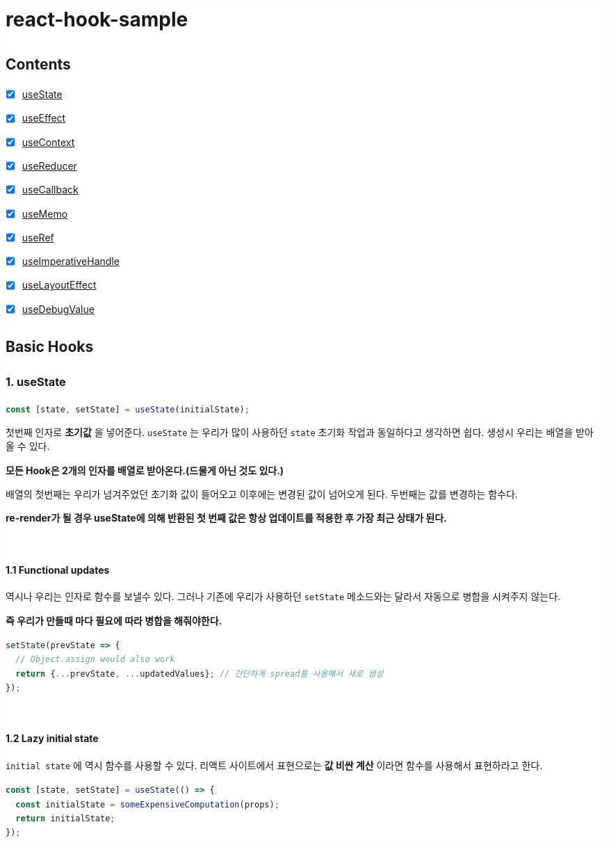 # react-hook-sample

## Contents

- [x] [useState](#1.-useState)
- [x] [useEffect](#2.-useEffect)
- [x] [useContext](#3.-useContext)
- [x] [useReducer](#4.-useReducer)
- [x] [useCallback](#5.-useCallback)
- [x] [useMemo](#6.-useMemo)
- [x] [useRef](#7.-useRef)
- [x] [useImperativeHandle](#8.-useImperativeHandle)
- [x] [useLayoutEffect](#9.-useLayoutEffect)
- [x] [useDebugValue](#10.-useDebugValue)


## Basic Hooks

### **1. useState**

```js
const [state, setState] = useState(initialState);
```

첫번째 인자로 **초기값** 을 넣어준다. `useState` 는 우리가 많이 사용하던 `state` 초기화 작업과 동일하다고 생각하면 쉽다. 생성시 우리는 배열을 받아 올 수 있다.

**모든 Hook은 2개의 인자를 배열로 받아온다.(드물게 아닌 것도 있다.)**

배열의 첫번째는 우리가 넘겨주었던 초기화 값이 들어오고 이후에는 변경된 값이 넘어오게 된다. 두번째는 값를 변경하는 함수다.

**re-render가 될 경우 useState에 의해 반환된 첫 번째 값은 항상 업데이트를 적용한 후 가장 최근 상태가 된다.**

<br/>

#### 1.1 Functional updates

역시나 우리는 인자로 함수를 보낼수 있다. 그러나 기존에 우리가 사용하던 `setState` 메소드와는 달라서 자동으로 병합을 시켜주지 않는다. 

**즉 우리가 만들때 마다 필요에 따라 병합을 해줘야한다.**

```js
setState(prevState => {
  // Object.assign would also work
  return {...prevState, ...updatedValues}; // 간단하게 spread를 사용해서 새로 생성
});
```

<br/>

#### 1.2 Lazy initial state

`initial state` 에 역시 함수를 사용할 수 있다. 리액트 사이트에서 표현으로는 **값 비싼 계산** 이라면 함수를 사용해서 표현하라고 한다.

```js
const [state, setState] = useState(() => {
  const initialState = someExpensiveComputation(props);
  return initialState;
});
```
